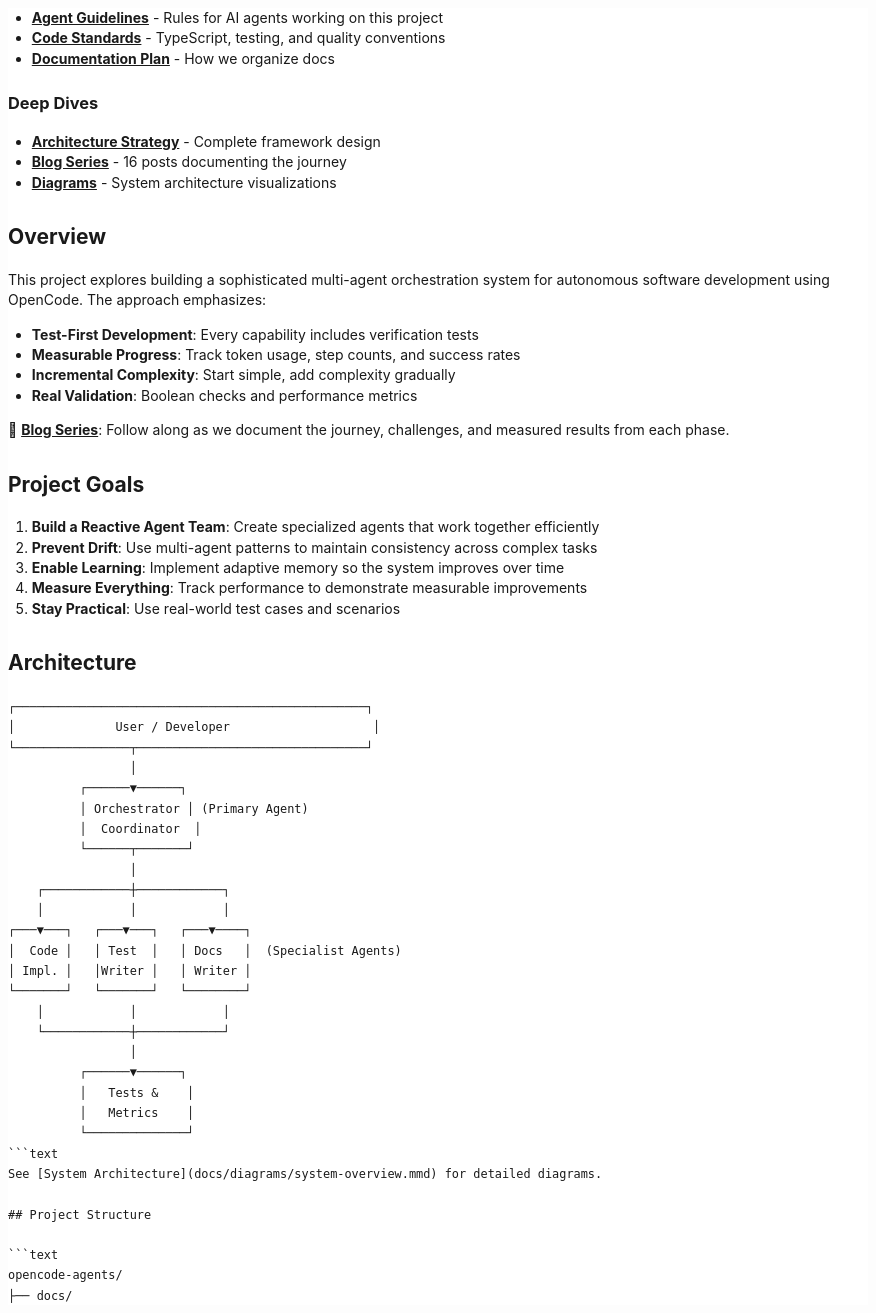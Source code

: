 - **[Agent Guidelines](AGENTS.md)** - Rules for AI agents working on this project
- **[Code Standards](docs/CODE-STANDARDS.md)** - TypeScript, testing, and quality conventions
- **[Documentation Plan](docs/DOCUMENTATION-CONSOLIDATION.md)** - How we organize docs

### Deep Dives

- **[Architecture Strategy](docs/architecture/opencode-config-strategy-with-cli.md)** - Complete framework design
- **[Blog Series](docs/blog/)** - 16 posts documenting the journey
- **[Diagrams](docs/diagrams/)** - System architecture visualizations

## Overview

This project explores building a sophisticated multi-agent orchestration system for autonomous software development using OpenCode. The approach emphasizes:

- **Test-First Development**: Every capability includes verification tests
- **Measurable Progress**: Track token usage, step counts, and success rates  
- **Incremental Complexity**: Start simple, add complexity gradually
- **Real Validation**: Boolean checks and performance metrics

📝 **[Blog Series](docs/blog/)**: Follow along as we document the journey, challenges, and measured results from each phase.

## Project Goals

1. **Build a Reactive Agent Team**: Create specialized agents that work together efficiently
2. **Prevent Drift**: Use multi-agent patterns to maintain consistency across complex tasks
3. **Enable Learning**: Implement adaptive memory so the system improves over time
4. **Measure Everything**: Track performance to demonstrate measurable improvements
5. **Stay Practical**: Use real-world test cases and scenarios

## Architecture

```text
┌─────────────────────────────────────────────────┐
│              User / Developer                    │
└────────────────┬────────────────────────────────┘
                 │
          ┌──────▼──────┐
          │ Orchestrator │ (Primary Agent)
          │  Coordinator  │
          └──────┬───────┘
                 │
    ┌────────────┼────────────┐
    │            │            │
┌───▼───┐   ┌───▼───┐   ┌───▼────┐
│  Code │   │ Test  │   │ Docs   │  (Specialist Agents)
│ Impl. │   │Writer │   │ Writer │
└───────┘   └───────┘   └────────┘
    │            │            │
    └────────────┼────────────┘
                 │
          ┌──────▼──────┐
          │   Tests &    │
          │   Metrics    │
          └──────────────┘
```text
See [System Architecture](docs/diagrams/system-overview.mmd) for detailed diagrams.

## Project Structure

```text
opencode-agents/
├── docs/
```